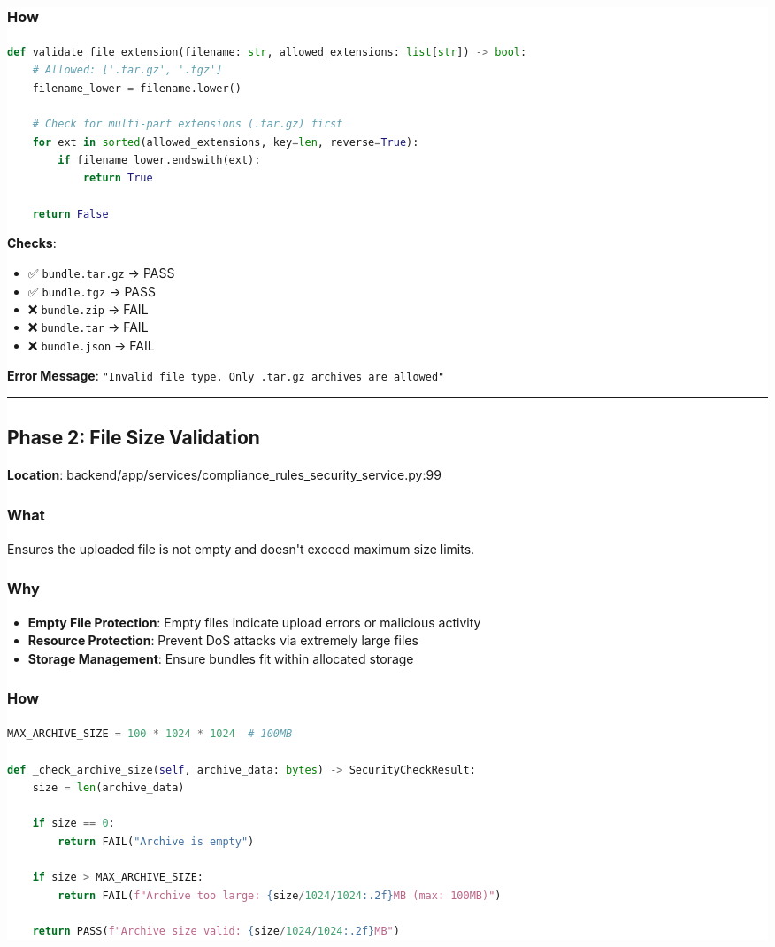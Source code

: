 ### How
```python
def validate_file_extension(filename: str, allowed_extensions: list[str]) -> bool:
    # Allowed: ['.tar.gz', '.tgz']
    filename_lower = filename.lower()

    # Check for multi-part extensions (.tar.gz) first
    for ext in sorted(allowed_extensions, key=len, reverse=True):
        if filename_lower.endswith(ext):
            return True

    return False
```

**Checks**:
- ✅ `bundle.tar.gz` → PASS
- ✅ `bundle.tgz` → PASS
- ❌ `bundle.zip` → FAIL
- ❌ `bundle.tar` → FAIL
- ❌ `bundle.json` → FAIL

**Error Message**: `"Invalid file type. Only .tar.gz archives are allowed"`

---

## Phase 2: File Size Validation

**Location**: [backend/app/services/compliance_rules_security_service.py:99](../backend/app/services/compliance_rules_security_service.py#L99)

### What
Ensures the uploaded file is not empty and doesn't exceed maximum size limits.

### Why
- **Empty File Protection**: Empty files indicate upload errors or malicious activity
- **Resource Protection**: Prevent DoS attacks via extremely large files
- **Storage Management**: Ensure bundles fit within allocated storage

### How
```python
MAX_ARCHIVE_SIZE = 100 * 1024 * 1024  # 100MB

def _check_archive_size(self, archive_data: bytes) -> SecurityCheckResult:
    size = len(archive_data)

    if size == 0:
        return FAIL("Archive is empty")

    if size > MAX_ARCHIVE_SIZE:
        return FAIL(f"Archive too large: {size/1024/1024:.2f}MB (max: 100MB)")

    return PASS(f"Archive size valid: {size/1024/1024:.2f}MB")
```

